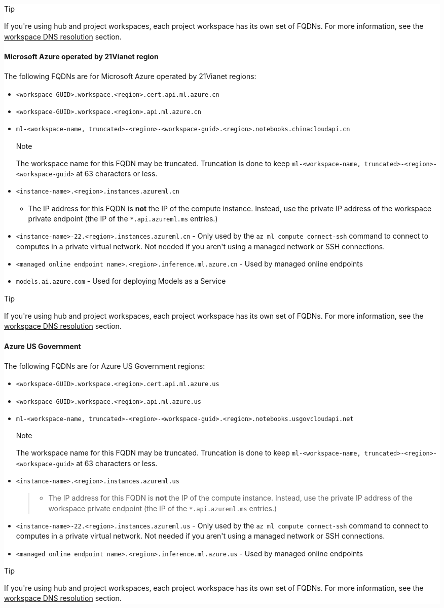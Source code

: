 > [!TIP]
> If you're using hub and project workspaces, each project workspace has its own set of FQDNs. For more information, see the [workspace DNS resolution](#workspace-dns-resolution-path) section.

#### Microsoft Azure operated by 21Vianet region

The following FQDNs are for Microsoft Azure operated by 21Vianet regions:

* `<workspace-GUID>.workspace.<region>.cert.api.ml.azure.cn`
* `<workspace-GUID>.workspace.<region>.api.ml.azure.cn`
* `ml-<workspace-name, truncated>-<region>-<workspace-guid>.<region>.notebooks.chinacloudapi.cn`

    > [!NOTE]
    > The workspace name for this FQDN may be truncated. Truncation is done to keep `ml-<workspace-name, truncated>-<region>-<workspace-guid>` at 63 characters or less.

* `<instance-name>.<region>.instances.azureml.cn`

   * The IP address for this FQDN is **not** the IP of the compute instance. Instead, use the private IP address of the workspace private endpoint (the IP of the `*.api.azureml.ms` entries.)

* `<instance-name>-22.<region>.instances.azureml.cn` - Only used by the `az ml compute connect-ssh` command to connect to computes in a private virtual network. Not needed if you aren't using a managed network or SSH connections.
* `<managed online endpoint name>.<region>.inference.ml.azure.cn` - Used by managed online endpoints
* `models.ai.azure.com` - Used for deploying Models as a Service

> [!TIP]
> If you're using hub and project workspaces, each project workspace has its own set of FQDNs. For more information, see the [workspace DNS resolution](#workspace-dns-resolution-path) section.

#### Azure US Government

The following FQDNs are for Azure US Government regions:

* `<workspace-GUID>.workspace.<region>.cert.api.ml.azure.us`
* `<workspace-GUID>.workspace.<region>.api.ml.azure.us`
* `ml-<workspace-name, truncated>-<region>-<workspace-guid>.<region>.notebooks.usgovcloudapi.net`

    > [!NOTE]
    > The workspace name for this FQDN may be truncated. Truncation is done to keep `ml-<workspace-name, truncated>-<region>-<workspace-guid>` at 63 characters or less.
* `<instance-name>.<region>.instances.azureml.us`
    > * The IP address for this FQDN is **not** the IP of the compute instance. Instead, use the private IP address of the workspace private endpoint (the IP of the `*.api.azureml.ms` entries.)

* `<instance-name>-22.<region>.instances.azureml.us` - Only used by the `az ml compute connect-ssh` command to connect to computes in a private virtual network. Not needed if you aren't using a managed network or SSH connections.

* `<managed online endpoint name>.<region>.inference.ml.azure.us` - Used by managed online endpoints

> [!TIP]
> If you're using hub and project workspaces, each project workspace has its own set of FQDNs. For more information, see the [workspace DNS resolution](#workspace-dns-resolution-path) section.
